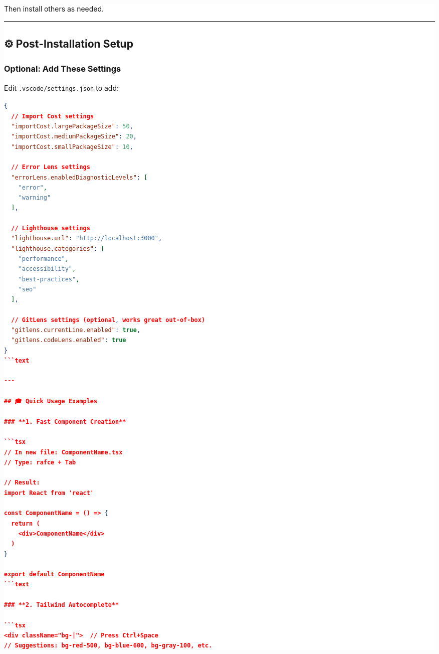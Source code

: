Then install others as needed.

---

## ⚙️ Post-Installation Setup

### **Optional: Add These Settings**

Edit `.vscode/settings.json` to add:

```json
{
  // Import Cost settings
  "importCost.largePackageSize": 50,
  "importCost.mediumPackageSize": 20,
  "importCost.smallPackageSize": 10,
  
  // Error Lens settings
  "errorLens.enabledDiagnosticLevels": [
    "error",
    "warning"
  ],
  
  // Lighthouse settings
  "lighthouse.url": "http://localhost:3000",
  "lighthouse.categories": [
    "performance",
    "accessibility",
    "best-practices",
    "seo"
  ],
  
  // GitLens settings (optional, works great out-of-box)
  "gitlens.currentLine.enabled": true,
  "gitlens.codeLens.enabled": true
}
```text

---

## 🎓 Quick Usage Examples

### **1. Fast Component Creation**

```tsx
// In new file: ComponentName.tsx
// Type: rafce + Tab

// Result:
import React from 'react'

const ComponentName = () => {
  return (
    <div>ComponentName</div>
  )
}

export default ComponentName
```text

### **2. Tailwind Autocomplete**

```tsx
<div className="bg-|">  // Press Ctrl+Space
// Suggestions: bg-red-500, bg-blue-600, bg-gray-100, etc.
```